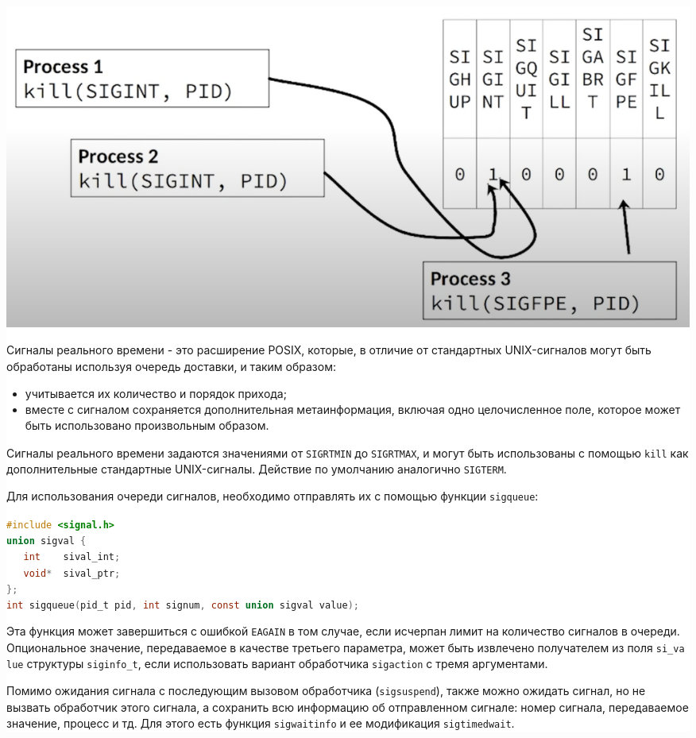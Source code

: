 ![signal-mask](./pics/signal-mask.png)

Сигналы реального времени - это расширение POSIX, которые, в отличие от стандартных UNIX-сигналов могут быть обработаны используя очередь доставки, и таким образом:
 * учитывается их количество и порядок прихода;
 * вместе с сигналом сохраняется дополнительная метаинформация, включая одно целочисленное поле, которое может быть 
   использовано произвольным образом.

Сигналы реального времени задаются значениями от `SIGRTMIN` до `SIGRTMAX`, и могут быть использованы с помощью `kill` как 
дополнительные стандартные UNIX-сигналы. Действие по умолчанию аналогично `SIGTERM`.

Для использования очереди сигналов, необходимо отправлять их с помощью функции `sigqueue`:
```c
#include <signal.h>
union sigval {
   int    sival_int;
   void*  sival_ptr;
};
int sigqueue(pid_t pid, int signum, const union sigval value);
```

Эта функция может завершиться с ошибкой `EAGAIN` в том случае, если исчерпан лимит на количество сигналов в очереди. 
Опциональное значение, передаваемое в качестве третьего параметра, может быть извлечено получателем из поля 
`si_value` структуры `siginfo_t`, если использовать вариант обработчика `sigaction` с тремя аргументами.

Помимо ожидания сигнала с последующим вызовом обработчика (`sigsuspend`), также можно ожидать сигнал, но не вызвать 
обработчик этого сигнала, а сохранить всю информацию об отправленном сигнале: номер сигнала, передаваемое значение, 
процесс и тд. Для этого есть функция `sigwaitinfo` и ее модификация `sigtimedwait`.
